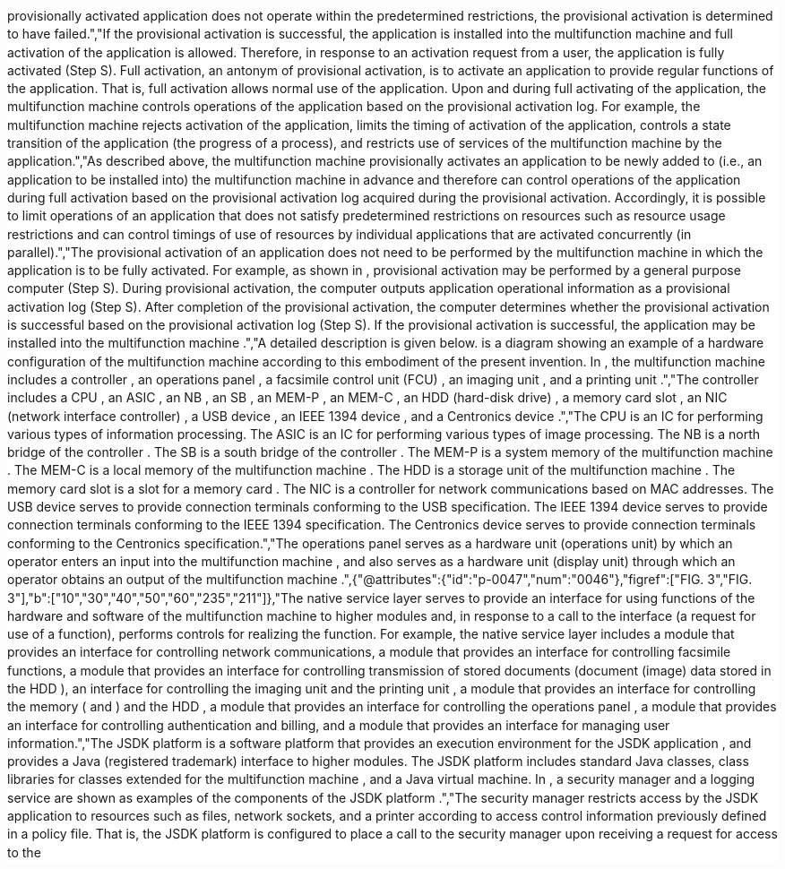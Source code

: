 provisionally activated application does not operate within the predetermined restrictions, the provisional activation is determined to have failed.","If the provisional activation is successful, the application is installed into the multifunction machine  and full activation of the application is allowed. Therefore, in response to an activation request from a user, the application is fully activated (Step S). Full activation, an antonym of provisional activation, is to activate an application to provide regular functions of the application. That is, full activation allows normal use of the application. Upon and during full activating of the application, the multifunction machine  controls operations of the application based on the provisional activation log. For example, the multifunction machine  rejects activation of the application, limits the timing of activation of the application, controls a state transition of the application (the progress of a process), and restricts use of services of the multifunction machine  by the application.","As described above, the multifunction machine  provisionally activates an application to be newly added to (i.e., an application to be installed into) the multifunction machine  in advance and therefore can control operations of the application during full activation based on the provisional activation log acquired during the provisional activation. Accordingly, it is possible to limit operations of an application that does not satisfy predetermined restrictions on resources such as resource usage restrictions and can control timings of use of resources by individual applications that are activated concurrently (in parallel).","The provisional activation of an application does not need to be performed by the multifunction machine  in which the application is to be fully activated. For example, as shown in , provisional activation may be performed by a general purpose computer  (Step S). During provisional activation, the computer  outputs application operational information as a provisional activation log (Step S). After completion of the provisional activation, the computer  determines whether the provisional activation is successful based on the provisional activation log (Step S). If the provisional activation is successful, the application may be installed into the multifunction machine .","A detailed description is given below.  is a diagram showing an example of a hardware configuration of the multifunction machine  according to this embodiment of the present invention. In , the multifunction machine  includes a controller , an operations panel , a facsimile control unit (FCU) , an imaging unit , and a printing unit .","The controller  includes a CPU , an ASIC , an NB , an SB , an MEM-P , an MEM-C , an HDD (hard-disk drive) , a memory card slot , an NIC (network interface controller) , a USB device , an IEEE 1394 device , and a Centronics device .","The CPU  is an IC for performing various types of information processing. The ASIC  is an IC for performing various types of image processing. The NB  is a north bridge of the controller . The SB  is a south bridge of the controller . The MEM-P  is a system memory of the multifunction machine . The MEM-C  is a local memory of the multifunction machine . The HDD  is a storage unit of the multifunction machine . The memory card slot  is a slot for a memory card . The NIC  is a controller for network communications based on MAC addresses. The USB device  serves to provide connection terminals conforming to the USB specification. The IEEE 1394 device  serves to provide connection terminals conforming to the IEEE 1394 specification. The Centronics device  serves to provide connection terminals conforming to the Centronics specification.","The operations panel  serves as a hardware unit (operations unit) by which an operator enters an input into the multifunction machine , and also serves as a hardware unit (display unit) through which an operator obtains an output of the multifunction machine .",{"@attributes":{"id":"p-0047","num":"0046"},"figref":["FIG. 3","FIG. 3"],"b":["10","30","40","50","60","235","211"]},"The native service layer  serves to provide an interface for using functions of the hardware and software of the multifunction machine  to higher modules and, in response to a call to the interface (a request for use of a function), performs controls for realizing the function. For example, the native service layer  includes a module that provides an interface for controlling network communications, a module that provides an interface for controlling facsimile functions, a module that provides an interface for controlling transmission of stored documents (document (image) data stored in the HDD ), an interface for controlling the imaging unit  and the printing unit , a module that provides an interface for controlling the memory ( and ) and the HDD , a module that provides an interface for controlling the operations panel , a module that provides an interface for controlling authentication and billing, and a module that provides an interface for managing user information.","The JSDK platform  is a software platform that provides an execution environment for the JSDK application , and provides a Java (registered trademark) interface to higher modules. The JSDK platform  includes standard Java classes, class libraries for classes extended for the multifunction machine , and a Java virtual machine. In , a security manager  and a logging service  are shown as examples of the components of the JSDK platform .","The security manager  restricts access by the JSDK application  to resources such as files, network sockets, and a printer according to access control information previously defined in a policy file. That is, the JSDK platform  is configured to place a call to the security manager  upon receiving a request for access to the